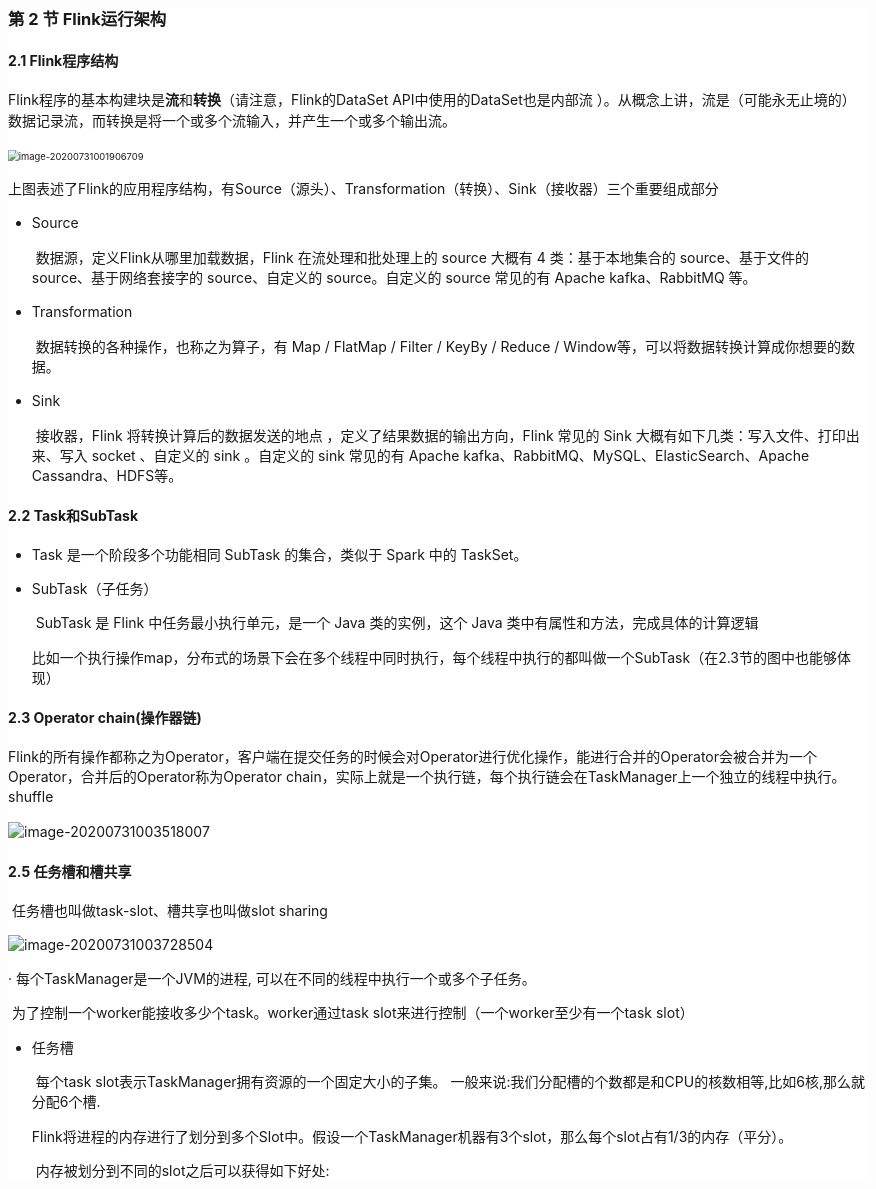 ### 第 2 节 Flink运行架构

#### 2.1 Flink程序结构

​		Flink程序的基本构建块是**流**和**转换**（请注意，Flink的DataSet API中使用的DataSet也是内部流 ）。从概念上讲，流是（可能永无止境的）数据记录流，而转换是将一个或多个流输入，并产生一个或多个输出流。

<img src="D:/vnote/mynote/images/Flink讲义.assets/image-20200731001906709.png" alt="image-20200731001906709" style="zoom: 67%;" />

​		上图表述了Flink的应用程序结构，有Source（源头）、Transformation（转换）、Sink（接收器）三个重要组成部分

* Source

  ​		数据源，定义Flink从哪里加载数据，Flink 在流处理和批处理上的 source 大概有 4 类：基于本地集合的 source、基于文件的 source、基于网络套接字的 source、自定义的 source。自定义的 source 常见的有 Apache kafka、RabbitMQ 等。

* Transformation

  ​		数据转换的各种操作，也称之为算子，有 Map / FlatMap / Filter / KeyBy / Reduce  / Window等，可以将数据转换计算成你想要的数据。

* Sink

  ​		接收器，Flink 将转换计算后的数据发送的地点 ，定义了结果数据的输出方向，Flink 常见的 Sink 大概有如下几类：写入文件、打印出来、写入 socket 、自定义的 sink 。自定义的 sink 常见的有 Apache kafka、RabbitMQ、MySQL、ElasticSearch、Apache Cassandra、HDFS等。	

#### 2.2 Task和SubTask

* Task 是一个阶段多个功能相同 SubTask 的集合，类似于 Spark 中的 TaskSet。

* SubTask（子任务）

  ​		SubTask 是 Flink 中任务最小执行单元，是一个 Java 类的实例，这个 Java 类中有属性和方法，完成具体的计算逻辑

  ​		比如一个执行操作map，分布式的场景下会在多个线程中同时执行，每个线程中执行的都叫做一个SubTask（在2.3节的图中也能够体现）

#### 2.3 Operator chain(操作器链)

​		Flink的所有操作都称之为Operator，客户端在提交任务的时候会对Operator进行优化操作，能进行合并的Operator会被合并为一个Operator，合并后的Operator称为Operator chain，实际上就是一个执行链，每个执行链会在TaskManager上一个独立的线程中执行。shuffle

![image-20200731003518007](D:/vnote/mynote/images/Flink讲义.assets/image-20200731003518007.png)

#### 2.5 任务槽和槽共享

​		任务槽也叫做task-slot、槽共享也叫做slot sharing

![image-20200731003728504](D:/vnote/mynote/images/Flink讲义.assets/image-20200731003728504.png)

·		每个TaskManager是一个JVM的进程, 可以在不同的线程中执行一个或多个子任务。 

​		为了控制一个worker能接收多少个task。worker通过task slot来进行控制（一个worker至少有一个task slot）

* 任务槽

  ​		每个task slot表示TaskManager拥有资源的一个固定大小的子集。 一般来说:我们分配槽的个数都是和CPU的核数相等,比如6核,那么就分配6个槽.

  ​		Flink将进程的内存进行了划分到多个Slot中。假设一个TaskManager机器有3个slot，那么每个slot占有1/3的内存（平分）。

  ​		内存被划分到不同的slot之后可以获得如下好处: 
